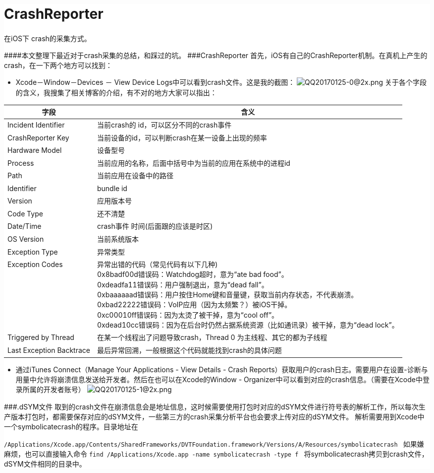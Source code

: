 # CrashReporter
在iOS下 crash的采集方式。

####本文整理下最近对于crash采集的总结，和踩过的坑。
###CrashReporter
首先，iOS有自己的CrashReporter机制。在真机上产生的crash，在一下两个地方可以找到：

*  Xcode－Window－Devices － View Device Logs中可以看到crash文件。这是我的截图：
![QQ20170125-0@2x.png](http://upload-images.jianshu.io/upload_images/810907-53a945816e07869b.png?imageMogr2/auto-orient/strip%7CimageView2/2/w/1240)
关于各个字段的含义，我搜集了相关博客的介绍，有不对的地方大家可以指出：

|字段|含义|
|---|---|
|Incident Identifier|当前crash的 id，可以区分不同的crash事件|
|CrashReporter Key|当前设备的id，可以判断crash在某一设备上出现的频率|
|Hardware Model|设备型号|
|Process|当前应用的名称，后面中括号中为当前的应用在系统中的进程id|
|Path|当前应用在设备中的路径|
| Identifier |bundle id|
| Version |应用版本号|
|Code Type|还不清楚|
|Date/Time|crash事件 时间(后面跟的应该是时区)|
|OS Version|当前系统版本|
|Exception Type|异常类型|
|Exception Codes|异常出错的代码（常见代码有以下几种)<br>0x8badf00d错误码：Watchdog超时，意为“ate bad food”。<br> 0xdeadfa11错误码：用户强制退出，意为“dead fall”。<br>0xbaaaaaad错误码：用户按住Home键和音量键，获取当前内存状态，不代表崩溃。<br>0xbad22222错误码：VoIP应用（因为太频繁？）被iOS干掉。<br>0xc00010ff错误码：因为太烫了被干掉，意为“cool off”。<br>0xdead10cc错误码：因为在后台时仍然占据系统资源（比如通讯录）被干掉，意为“dead lock”。|
|Triggered by Thread|在某一个线程出了问题导致crash，Thread 0  为主线程、其它的都为子线程|
|Last Exception Backtrace|最后异常回溯，一般根据这个代码就能找到crash的具体问题|


*  通过iTunes Connect（Manage Your Applications - View Details - Crash Reports）获取用户的crash日志。需要用户在设置-诊断与用量中允许将崩溃信息发送给开发者。然后在也可以在Xcode的Window - Organizer中可以看到对应的crash信息。（需要在Xcode中登录所属的开发者账号）
![QQ20170125-1@2x.png](http://upload-images.jianshu.io/upload_images/810907-d0a9763e33a51e25.png?imageMogr2/auto-orient/strip%7CimageView2/2/w/1240)

###.dSYM文件
取到的crash文件在崩溃信息会是地址信息，这时候需要使用打包时对应的dSYM文件进行符号表的解析工作，所以每次生产版本打包时，都需要保存对应的dSYM文件，一些第三方的crash采集分析平台也会要求上传对应的dSYM文件。
解析需要用到Xcode中一个symbolicatecrash的程序。目录地址在

`/Applications/Xcode.app/Contents/SharedFrameworks/DVTFoundation.framework/Versions/A/Resources/symbolicatecrash
`
如果嫌麻烦，也可以直接输入命令
`find /Applications/Xcode.app -name symbolicatecrash -type f
`
将symbolicatecrash拷贝到crash文件，dSYM文件相同的目录中。
